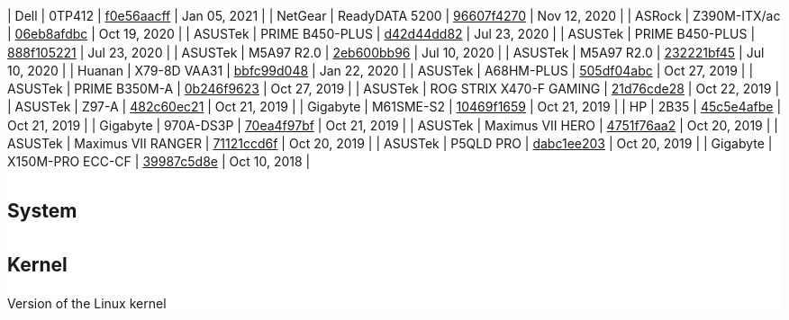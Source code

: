 | Dell       | 0TP412                      | [f0e56aacff](https://linux-hardware.org/?probe=f0e56aacff) | Jan 05, 2021 |
| NetGear    | ReadyDATA 5200              | [96607f4270](https://linux-hardware.org/?probe=96607f4270) | Nov 12, 2020 |
| ASRock     | Z390M-ITX/ac                | [06eb8afdbc](https://linux-hardware.org/?probe=06eb8afdbc) | Oct 19, 2020 |
| ASUSTek    | PRIME B450-PLUS             | [d42d44dd82](https://linux-hardware.org/?probe=d42d44dd82) | Jul 23, 2020 |
| ASUSTek    | PRIME B450-PLUS             | [888f105221](https://linux-hardware.org/?probe=888f105221) | Jul 23, 2020 |
| ASUSTek    | M5A97 R2.0                  | [2eb600bb96](https://linux-hardware.org/?probe=2eb600bb96) | Jul 10, 2020 |
| ASUSTek    | M5A97 R2.0                  | [232221bf45](https://linux-hardware.org/?probe=232221bf45) | Jul 10, 2020 |
| Huanan     | X79-8D VAA31                | [bbfc99d048](https://linux-hardware.org/?probe=bbfc99d048) | Jan 22, 2020 |
| ASUSTek    | A68HM-PLUS                  | [505df04abc](https://linux-hardware.org/?probe=505df04abc) | Oct 27, 2019 |
| ASUSTek    | PRIME B350M-A               | [0b246f9623](https://linux-hardware.org/?probe=0b246f9623) | Oct 27, 2019 |
| ASUSTek    | ROG STRIX X470-F GAMING     | [21d76cde28](https://linux-hardware.org/?probe=21d76cde28) | Oct 22, 2019 |
| ASUSTek    | Z97-A                       | [482c60ec21](https://linux-hardware.org/?probe=482c60ec21) | Oct 21, 2019 |
| Gigabyte   | M61SME-S2                   | [10469f1659](https://linux-hardware.org/?probe=10469f1659) | Oct 21, 2019 |
| HP         | 2B35                        | [45c5e4afbe](https://linux-hardware.org/?probe=45c5e4afbe) | Oct 21, 2019 |
| Gigabyte   | 970A-DS3P                   | [70ea4f97bf](https://linux-hardware.org/?probe=70ea4f97bf) | Oct 21, 2019 |
| ASUSTek    | Maximus VII HERO            | [4751f76aa2](https://linux-hardware.org/?probe=4751f76aa2) | Oct 20, 2019 |
| ASUSTek    | Maximus VII RANGER          | [71121ccd6f](https://linux-hardware.org/?probe=71121ccd6f) | Oct 20, 2019 |
| ASUSTek    | P5QLD PRO                   | [dabc1ee203](https://linux-hardware.org/?probe=dabc1ee203) | Oct 20, 2019 |
| Gigabyte   | X150M-PRO ECC-CF            | [39987c5d8e](https://linux-hardware.org/?probe=39987c5d8e) | Oct 10, 2018 |

System
------

Kernel
------

Version of the Linux kernel
